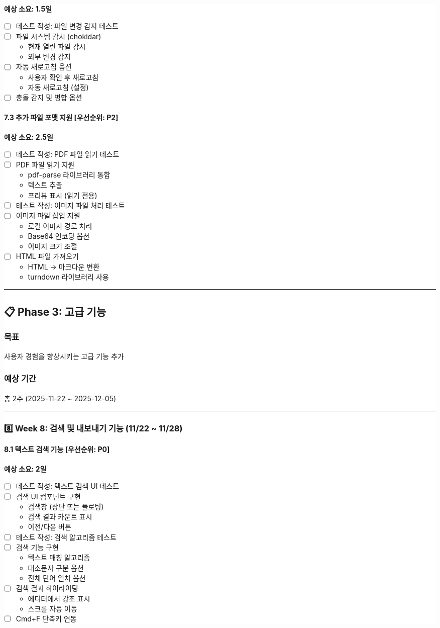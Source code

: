 **예상 소요: 1.5일**

- [ ] 테스트 작성: 파일 변경 감지 테스트
- [ ] 파일 시스템 감시 (chokidar)
  - 현재 열린 파일 감시
  - 외부 변경 감지
- [ ] 자동 새로고침 옵션
  - 사용자 확인 후 새로고침
  - 자동 새로고침 (설정)
- [ ] 충돌 감지 및 병합 옵션

#### 7.3 추가 파일 포맷 지원 [우선순위: P2]

**예상 소요: 2.5일**

- [ ] 테스트 작성: PDF 파일 읽기 테스트
- [ ] PDF 파일 읽기 지원
  - pdf-parse 라이브러리 통합
  - 텍스트 추출
  - 프리뷰 표시 (읽기 전용)
- [ ] 테스트 작성: 이미지 파일 처리 테스트
- [ ] 이미지 파일 삽입 지원
  - 로컬 이미지 경로 처리
  - Base64 인코딩 옵션
  - 이미지 크기 조절
- [ ] HTML 파일 가져오기
  - HTML → 마크다운 변환
  - turndown 라이브러리 사용

---

## 📋 Phase 3: 고급 기능

### 목표

사용자 경험을 향상시키는 고급 기능 추가

### 예상 기간

총 2주 (2025-11-22 ~ 2025-12-05)

---

### 8️⃣ Week 8: 검색 및 내보내기 기능 (11/22 ~ 11/28)

#### 8.1 텍스트 검색 기능 [우선순위: P0]

**예상 소요: 2일**

- [ ] 테스트 작성: 텍스트 검색 UI 테스트
- [ ] 검색 UI 컴포넌트 구현
  - 검색창 (상단 또는 플로팅)
  - 검색 결과 카운트 표시
  - 이전/다음 버튼
- [ ] 테스트 작성: 검색 알고리즘 테스트
- [ ] 검색 기능 구현
  - 텍스트 매칭 알고리즘
  - 대소문자 구분 옵션
  - 전체 단어 일치 옵션
- [ ] 검색 결과 하이라이팅
  - 에디터에서 강조 표시
  - 스크롤 자동 이동
- [ ] Cmd+F 단축키 연동

